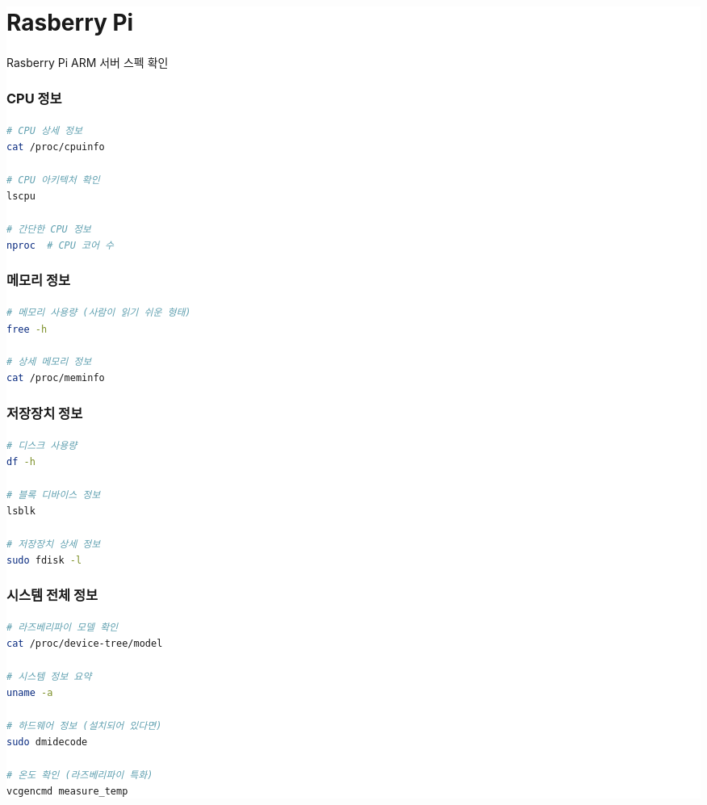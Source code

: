 # Rasberry Pi

Rasberry Pi ARM 서버 스펙 확인
### CPU 정보
```bash
# CPU 상세 정보
cat /proc/cpuinfo

# CPU 아키텍처 확인
lscpu

# 간단한 CPU 정보
nproc  # CPU 코어 수
```

### 메모리 정보
```bash
# 메모리 사용량 (사람이 읽기 쉬운 형태)
free -h

# 상세 메모리 정보
cat /proc/meminfo
```

### 저장장치 정보
```bash
# 디스크 사용량
df -h

# 블록 디바이스 정보
lsblk

# 저장장치 상세 정보
sudo fdisk -l
```

### 시스템 전체 정보
```bash
# 라즈베리파이 모델 확인
cat /proc/device-tree/model

# 시스템 정보 요약
uname -a

# 하드웨어 정보 (설치되어 있다면)
sudo dmidecode

# 온도 확인 (라즈베리파이 특화)
vcgencmd measure_temp
```
